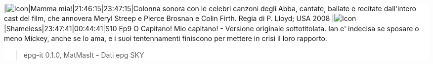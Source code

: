|![Icon](https://guidatv.sky.it/uuid/7fd19e3e-21e1-4fa6-8c50-c8baaca6ded9/cover?md5ChecksumParam=c620038e85b5f71ead766b2facbd2752)|Mamma mia!|21:46:15|23:47:15|Colonna sonora con le celebri canzoni degli Abba, cantate, ballate e recitate dall&#039;intero cast del film, che annovera Meryl Streep e Pierce Brosnan e Colin Firth. Regia di P. Lloyd; USA 2008
|![Icon](https://guidatv.sky.it/uuid/372afec6-8365-4694-a8a8-9bd9ad0902f7/cover?md5ChecksumParam=201bf885699820e3bd58f618095ccd9e)|Shameless|23:47:41|00:44:41|S10 Ep9 O Capitano! Mio capitano! - Versione originale sottotitolata. Ian e&#039; indecisa se sposare o meno Mickey, anche se lo ama, e i suoi tentennamenti finiscono per mettere in crisi il loro rapporto.



 > epg-it 0.1.0, MatMasIt - Dati epg SKY